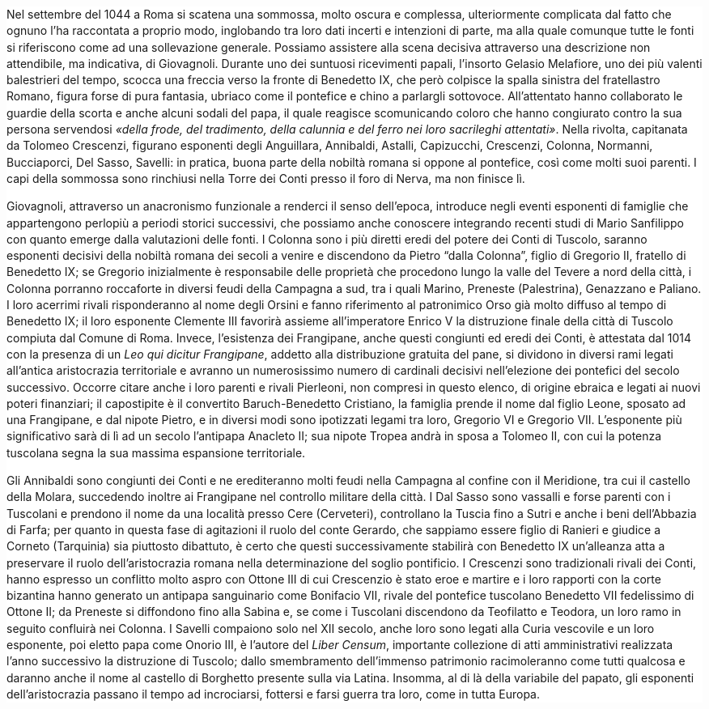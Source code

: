 Nel settembre del 1044 a Roma si scatena una sommossa, molto oscura e complessa, ulteriormente complicata dal fatto che ognuno l’ha raccontata a proprio modo, inglobando tra loro dati incerti e intenzioni di parte, ma alla quale comunque tutte le fonti si riferiscono come ad una sollevazione generale. Possiamo assistere alla scena decisiva attraverso una descrizione non attendibile, ma indicativa, di Giovagnoli. Durante uno dei suntuosi ricevimenti papali, l’insorto Gelasio Melafiore, uno dei più valenti balestrieri del tempo, scocca una freccia verso la fronte di Benedetto IX, che però colpisce la spalla sinistra del fratellastro Romano, figura forse di pura fantasia, ubriaco come il pontefice e chino a parlargli sottovoce. All’attentato hanno collaborato le guardie della scorta e anche alcuni sodali del papa, il quale reagisce scomunicando coloro che hanno congiurato contro la sua persona servendosi _«della frode, del tradimento, della calunnia e del ferro nei loro sacrileghi attentati»_. Nella rivolta, capitanata da Tolomeo Crescenzi, figurano esponenti degli Anguillara, Annibaldi, Astalli, Capizucchi, Crescenzi, Colonna, Normanni, Bucciaporci, Del Sasso, Savelli: in pratica, buona parte della nobiltà romana si oppone al pontefice, così come molti suoi parenti. I capi della sommossa sono rinchiusi nella Torre dei Conti presso il foro di Nerva, ma non finisce lì.

Giovagnoli, attraverso un anacronismo funzionale a renderci il senso dell’epoca, introduce negli eventi esponenti di famiglie che appartengono perlopiù a periodi storici successivi, che possiamo anche conoscere integrando recenti studi di Mario Sanfilippo con quanto emerge dalla valutazioni delle fonti. I Colonna sono i più diretti eredi del potere dei Conti di Tuscolo, saranno esponenti decisivi della nobiltà romana dei secoli a venire e discendono da Pietro “dalla Colonna”, figlio di Gregorio II, fratello di Benedetto IX; se Gregorio inizialmente è responsabile delle proprietà che procedono lungo la valle del Tevere a nord della città, i Colonna porranno roccaforte in diversi feudi della Campagna a sud, tra i quali Marino, Preneste (Palestrina), Genazzano e Paliano. I loro acerrimi rivali risponderanno al nome degli Orsini e fanno riferimento al patronimico Orso già molto diffuso al tempo di Benedetto IX; il loro esponente Clemente III favorirà assieme all’imperatore Enrico V la distruzione finale della città di Tuscolo compiuta dal Comune di Roma. Invece, l’esistenza dei Frangipane, anche questi congiunti ed eredi dei Conti, è attestata dal 1014 con la presenza di un _Leo qui dicitur Frangipane_, addetto alla distribuzione gratuita del pane, si dividono in diversi rami legati all’antica aristocrazia territoriale e avranno un numerosissimo numero di cardinali decisivi nell’elezione dei pontefici del secolo successivo. Occorre citare anche i loro parenti e rivali Pierleoni, non compresi in questo elenco, di origine ebraica e legati ai nuovi poteri finanziari; il capostipite è il convertito Baruch-Benedetto Cristiano, la famiglia prende il nome dal figlio Leone, sposato ad una Frangipane, e dal nipote Pietro, e in diversi modi sono ipotizzati legami tra loro, Gregorio VI e Gregorio VII. L’esponente più significativo sarà di lì ad un secolo l’antipapa Anacleto II; sua nipote Tropea andrà in sposa a Tolomeo II, con cui la potenza tuscolana segna la sua massima espansione territoriale.

Gli Annibaldi sono congiunti dei Conti e ne erediteranno molti feudi nella Campagna al confine con il Meridione, tra cui il castello della Molara, succedendo inoltre ai Frangipane nel controllo militare della città. I Dal Sasso sono vassalli e forse parenti con i Tuscolani e prendono il nome da una località presso Cere (Cerveteri), controllano la Tuscia fino a Sutri e anche i beni dell’Abbazia di Farfa; per quanto in questa fase di agitazioni il ruolo del conte Gerardo, che sappiamo essere figlio di Ranieri e giudice a Corneto (Tarquinia) sia piuttosto dibattuto, è certo che questi successivamente stabilirà con Benedetto IX un’alleanza atta a preservare il ruolo dell’aristocrazia romana nella determinazione del soglio pontificio. I Crescenzi sono tradizionali rivali dei Conti, hanno espresso un conflitto molto aspro con Ottone III di cui Crescenzio è stato eroe e martire e i loro rapporti con la corte bizantina hanno generato un antipapa sanguinario come Bonifacio VII, rivale del pontefice tuscolano Benedetto VII fedelissimo di Ottone II; da Preneste si diffondono fino alla Sabina e, se come i Tuscolani discendono da Teofilatto e Teodora, un loro ramo in seguito confluirà nei Colonna. I Savelli compaiono solo nel XII secolo, anche loro sono legati alla Curia vescovile e un loro esponente, poi eletto papa come Onorio III, è l’autore del _Liber Censum_, importante collezione di atti amministrativi realizzata l’anno successivo la distruzione di Tuscolo; dallo smembramento dell’immenso patrimonio racimoleranno come tutti qualcosa e daranno anche il nome al castello di Borghetto presente sulla via Latina. Insomma, al di là della variabile del papato, gli esponenti dell’aristocrazia passano il tempo ad incrociarsi, fottersi e farsi guerra tra loro, come in tutta Europa.

